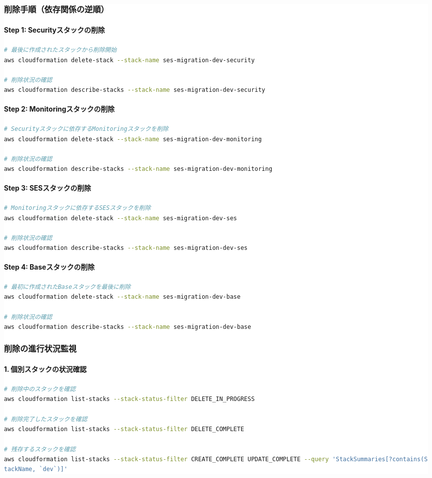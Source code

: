 ### **削除手順（依存関係の逆順）**

#### **Step 1: Securityスタックの削除**
```bash
# 最後に作成されたスタックから削除開始
aws cloudformation delete-stack --stack-name ses-migration-dev-security

# 削除状況の確認
aws cloudformation describe-stacks --stack-name ses-migration-dev-security
```

#### **Step 2: Monitoringスタックの削除**
```bash
# Securityスタックに依存するMonitoringスタックを削除
aws cloudformation delete-stack --stack-name ses-migration-dev-monitoring

# 削除状況の確認
aws cloudformation describe-stacks --stack-name ses-migration-dev-monitoring
```

#### **Step 3: SESスタックの削除**
```bash
# Monitoringスタックに依存するSESスタックを削除
aws cloudformation delete-stack --stack-name ses-migration-dev-ses

# 削除状況の確認
aws cloudformation describe-stacks --stack-name ses-migration-dev-ses
```

#### **Step 4: Baseスタックの削除**
```bash
# 最初に作成されたBaseスタックを最後に削除
aws cloudformation delete-stack --stack-name ses-migration-dev-base

# 削除状況の確認
aws cloudformation describe-stacks --stack-name ses-migration-dev-base
```

### **削除の進行状況監視**

#### **1. 個別スタックの状況確認**
```bash
# 削除中のスタックを確認
aws cloudformation list-stacks --stack-status-filter DELETE_IN_PROGRESS

# 削除完了したスタックを確認
aws cloudformation list-stacks --stack-status-filter DELETE_COMPLETE

# 残存するスタックを確認
aws cloudformation list-stacks --stack-status-filter CREATE_COMPLETE UPDATE_COMPLETE --query 'StackSummaries[?contains(StackName, `dev`)]'
```
